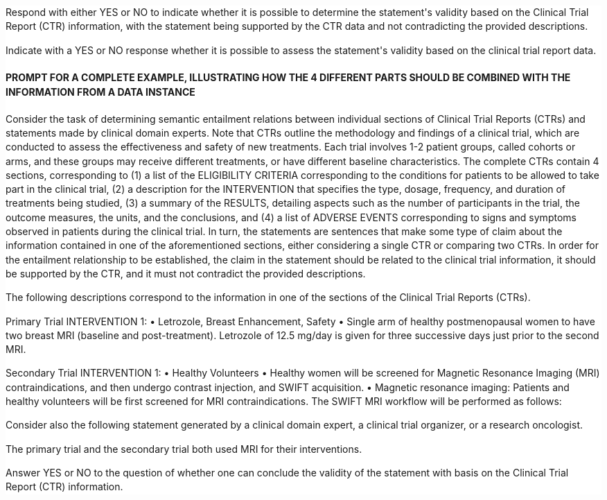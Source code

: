 Respond with either YES or NO to indicate whether it is possible to determine the statement's validity based on the Clinical Trial Report (CTR) information, with the statement being supported by the CTR data and not contradicting the provided descriptions.

Indicate with a YES or NO response whether it is possible to assess the statement's validity based on the clinical trial report data.

#### PROMPT FOR A COMPLETE EXAMPLE, ILLUSTRATING HOW THE 4 DIFFERENT PARTS SHOULD BE COMBINED WITH THE INFORMATION FROM A DATA INSTANCE

Consider the task of determining semantic entailment relations between individual sections of Clinical Trial Reports (CTRs) and statements made by clinical domain experts. Note that CTRs outline the methodology and findings of a clinical trial, which are conducted to assess the effectiveness and safety of new treatments. Each trial involves 1-2 patient groups, called cohorts or arms, and these groups may receive different treatments, or have different baseline characteristics. The complete CTRs contain 4 sections, corresponding to (1) a list of the ELIGIBILITY CRITERIA corresponding to the conditions for patients to be allowed to take part in the clinical trial, (2) a description for the INTERVENTION that specifies the type, dosage, frequency, and duration of treatments being studied, (3) a summary of the RESULTS, detailing aspects such as the number of participants in the trial, the outcome measures, the units, and the conclusions, and (4) a list of ADVERSE EVENTS corresponding to signs and symptoms observed in patients during the clinical trial. In turn, the statements are sentences that make some type of claim about the information contained in one of the aforementioned sections, either considering a single CTR or comparing two CTRs. In order for the entailment relationship to be established, the claim in the statement should be related to the clinical trial information, it should be supported by the CTR, and it must not contradict the provided descriptions.

The following descriptions correspond to the information in one of the sections of the Clinical Trial Reports (CTRs).

Primary Trial
INTERVENTION 1:
•  Letrozole, Breast Enhancement, Safety
•  Single arm of healthy postmenopausal women to have two breast MRI (baseline and post-treatment). Letrozole of 12.5 mg/day is given for three successive days just prior to the second MRI.

Secondary Trial
INTERVENTION 1: 
•  Healthy Volunteers
•  Healthy women will be screened for Magnetic Resonance Imaging (MRI) contraindications, and then undergo contrast injection, and SWIFT acquisition.
•  Magnetic resonance imaging: Patients and healthy volunteers will be first screened for MRI contraindications. The SWIFT MRI workflow will be performed as follows:

Consider also the following statement generated by a clinical domain expert, a clinical trial organizer, or a research oncologist.

The primary trial and the secondary trial both used MRI for their interventions.

Answer YES or NO to the question of whether one can conclude the validity of the statement with basis on the Clinical Trial Report (CTR) information.

